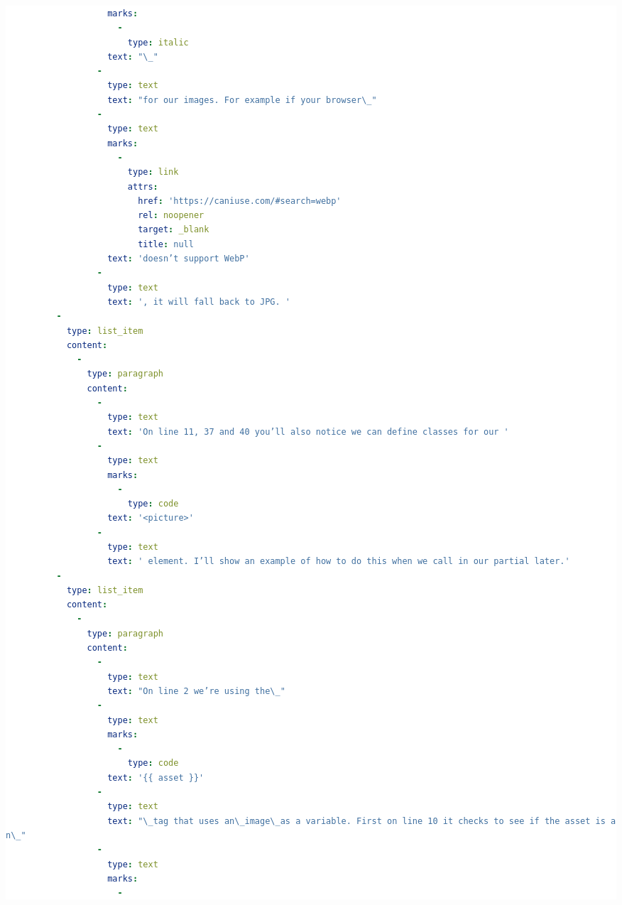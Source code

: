 ```yaml
                    marks:
                      -
                        type: italic
                    text: "\_"
                  -
                    type: text
                    text: "for our images. For example if your browser\_"
                  -
                    type: text
                    marks:
                      -
                        type: link
                        attrs:
                          href: 'https://caniuse.com/#search=webp'
                          rel: noopener
                          target: _blank
                          title: null
                    text: 'doesn’t support WebP'
                  -
                    type: text
                    text: ', it will fall back to JPG. '
          -
            type: list_item
            content:
              -
                type: paragraph
                content:
                  -
                    type: text
                    text: 'On line 11, 37 and 40 you’ll also notice we can define classes for our '
                  -
                    type: text
                    marks:
                      -
                        type: code
                    text: '<picture>'
                  -
                    type: text
                    text: ' element. I’ll show an example of how to do this when we call in our partial later.'
          -
            type: list_item
            content:
              -
                type: paragraph
                content:
                  -
                    type: text
                    text: "On line 2 we’re using the\_"
                  -
                    type: text
                    marks:
                      -
                        type: code
                    text: '{{ asset }}'
                  -
                    type: text
                    text: "\_tag that uses an\_image\_as a variable. First on line 10 it checks to see if the asset is an\_"
                  -
                    type: text
                    marks:
                      -
```
